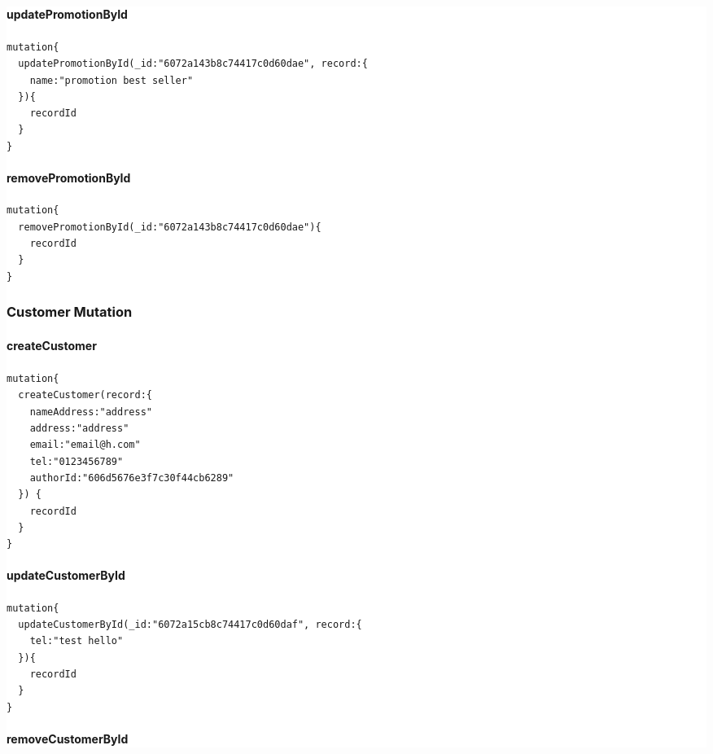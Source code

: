 #### updatePromotionById

```
mutation{
  updatePromotionById(_id:"6072a143b8c74417c0d60dae", record:{
    name:"promotion best seller"
  }){
    recordId
  }
}
```

#### removePromotionById

```
mutation{
  removePromotionById(_id:"6072a143b8c74417c0d60dae"){
    recordId
  }
}
```

### Customer Mutation

#### createCustomer

```
mutation{
  createCustomer(record:{
    nameAddress:"address"
    address:"address"
    email:"email@h.com"
    tel:"0123456789"
    authorId:"606d5676e3f7c30f44cb6289"
  }) {
    recordId
  }
}
```

#### updateCustomerById

```
mutation{
  updateCustomerById(_id:"6072a15cb8c74417c0d60daf", record:{
    tel:"test hello"
  }){
    recordId
  }
}
```

#### removeCustomerById
